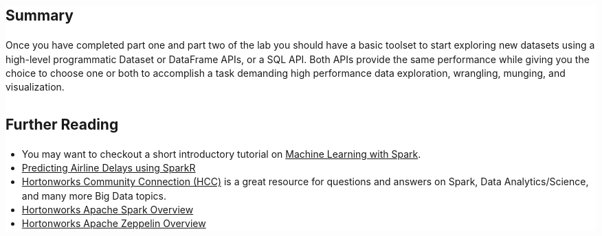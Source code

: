 ## Summary

Once you have completed part one and part two of the lab you should have a basic toolset to start exploring new datasets using a high-level programmatic Dataset or DataFrame APIs, or a SQL API. Both APIs provide the same performance while giving you the choice to choose one or both to accomplish a task demanding high performance data exploration, wrangling, munging, and visualization.

## Further Reading

- You may want to checkout a short introductory tutorial on [Machine Learning with Spark](https://hortonworks.com/tutorial/intro-to-machine-learning-with-apache-spark-and-apache-zeppelin/).
- [Predicting Airline Delays using SparkR](https://hortonworks.com/tutorial/predicting-airline-delays-using-sparkr/)
- [Hortonworks Community Connection (HCC)](https://community.hortonworks.com/spaces/85/data-science.html?type=question) is a great resource for questions and answers on Spark, Data Analytics/Science, and many more Big Data topics.
- [Hortonworks Apache Spark Overview](https://docs.hortonworks.com/HDPDocuments/HDP3/HDP-3.0.1/spark-overview/content/analyzing_data_with_apache_spark.html)
- [Hortonworks Apache Zeppelin Overview](https://docs.hortonworks.com/HDPDocuments/HDP3/HDP-3.0.1/zeppelin-overview/content/overview.html)
